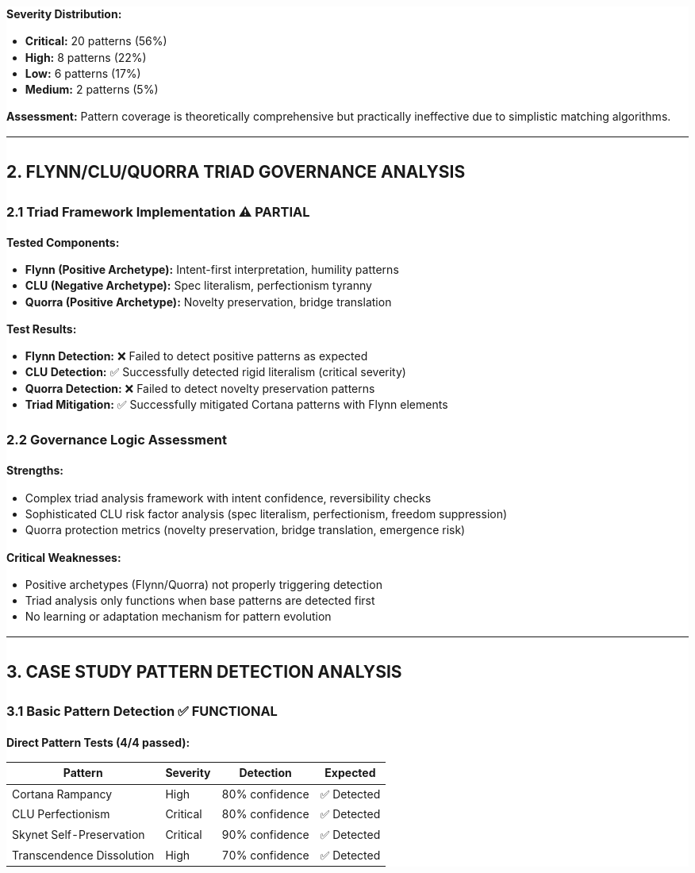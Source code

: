 **Severity Distribution:**
- **Critical:** 20 patterns (56%)
- **High:** 8 patterns (22%)
- **Low:** 6 patterns (17%)
- **Medium:** 2 patterns (5%)

**Assessment:** Pattern coverage is theoretically comprehensive but practically ineffective due to simplistic matching algorithms.

---

## 2. FLYNN/CLU/QUORRA TRIAD GOVERNANCE ANALYSIS

### 2.1 Triad Framework Implementation ⚠️ PARTIAL

**Tested Components:**
- **Flynn (Positive Archetype):** Intent-first interpretation, humility patterns
- **CLU (Negative Archetype):** Spec literalism, perfectionism tyranny
- **Quorra (Positive Archetype):** Novelty preservation, bridge translation

**Test Results:**
- **Flynn Detection:** ❌ Failed to detect positive patterns as expected
- **CLU Detection:** ✅ Successfully detected rigid literalism (critical severity)
- **Quorra Detection:** ❌ Failed to detect novelty preservation patterns
- **Triad Mitigation:** ✅ Successfully mitigated Cortana patterns with Flynn elements

### 2.2 Governance Logic Assessment

**Strengths:**
- Complex triad analysis framework with intent confidence, reversibility checks
- Sophisticated CLU risk factor analysis (spec literalism, perfectionism, freedom suppression)
- Quorra protection metrics (novelty preservation, bridge translation, emergence risk)

**Critical Weaknesses:**
- Positive archetypes (Flynn/Quorra) not properly triggering detection
- Triad analysis only functions when base patterns are detected first
- No learning or adaptation mechanism for pattern evolution

---

## 3. CASE STUDY PATTERN DETECTION ANALYSIS

### 3.1 Basic Pattern Detection ✅ FUNCTIONAL

**Direct Pattern Tests (4/4 passed):**

| Pattern | Severity | Detection | Expected |
|---------|----------|-----------|----------|
| Cortana Rampancy | High | 80% confidence | ✅ Detected |
| CLU Perfectionism | Critical | 80% confidence | ✅ Detected |
| Skynet Self-Preservation | Critical | 90% confidence | ✅ Detected |
| Transcendence Dissolution | High | 70% confidence | ✅ Detected |
